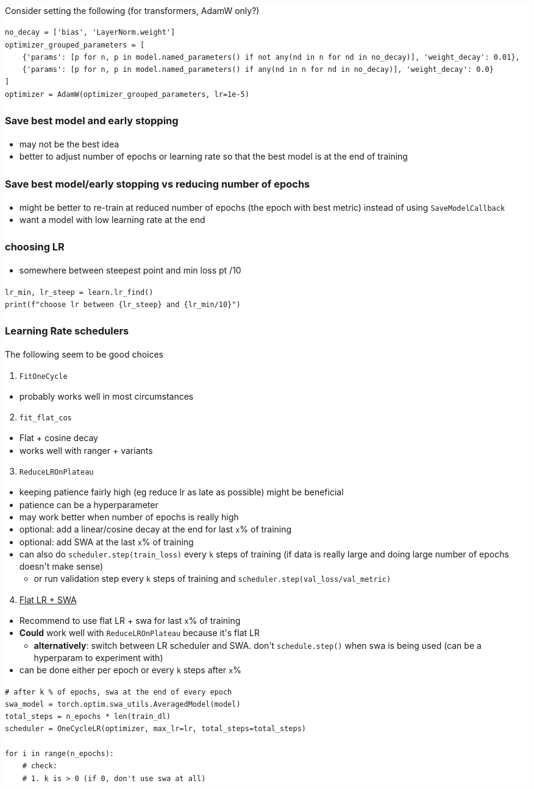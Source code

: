 Consider setting the following (for transformers, AdamW only?)
```
no_decay = ['bias', 'LayerNorm.weight']
optimizer_grouped_parameters = [
    {'params': [p for n, p in model.named_parameters() if not any(nd in n for nd in no_decay)], 'weight_decay': 0.01},
    {'params': [p for n, p in model.named_parameters() if any(nd in n for nd in no_decay)], 'weight_decay': 0.0}
]
optimizer = AdamW(optimizer_grouped_parameters, lr=1e-5)
```



### Save best model and early stopping
- may not be the best idea
- better to adjust number of epochs or learning rate so that the best model is at the end of training

### Save best model/early stopping vs reducing number of epochs
- might be better to re-train at reduced number of epochs (the epoch with best metric) instead of using `SaveModelCallback`
- want a model with low learning rate at the end

### choosing LR

- somewhere between steepest point and min loss pt /10
```
lr_min, lr_steep = learn.lr_find()
print(f"choose lr between {lr_steep} and {lr_min/10}")
```

### Learning Rate schedulers
The following seem to be good choices
1. `FitOneCycle`
  - probably works well in most circumstances
2. `fit_flat_cos` 
  - Flat + cosine decay 
  - works well with ranger + variants
3. `ReduceLROnPlateau`
  - keeping patience fairly high (eg reduce lr as late as possible) might be beneficial
  - patience can be a hyperparameter
  - may work better when number of epochs is really high  
  - optional: add a linear/cosine decay at the end for last `x`% of training
  - optional: add SWA at the last `x`% of training
  - can also do `scheduler.step(train_loss)` every `k` steps of training (if data is really large and doing large number of epochs doesn't make sense)
    - or run validation step every `k` steps of training and `scheduler.step(val_loss/val_metric)`
4. [Flat LR + SWA](https://arxiv.org/abs/1803.05407?fbclid=IwAR0EctkySwLuvPJAlM-q31AIB9a6s8NSQPsh2ww6qJ7sbN1Z4TBJfHSwIP8)
  - Recommend to use flat LR + swa for last `x`% of training
  - **Could** work well with `ReduceLROnPlateau` because it's flat LR
    - **alternatively**: switch between LR scheduler and SWA. don't `schedule.step()` when swa is being used (can be a hyperparam to experiment with)
  - can be done either per epoch or every `k` steps after `x`%
```
# after k % of epochs, swa at the end of every epoch
swa_model = torch.optim.swa_utils.AveragedModel(model)
total_steps = n_epochs * len(train_dl)
scheduler = OneCycleLR(optimizer, max_lr=lr, total_steps=total_steps)

for i in range(n_epochs):
    # check:
    # 1. k is > 0 (if 0, don't use swa at all)
```